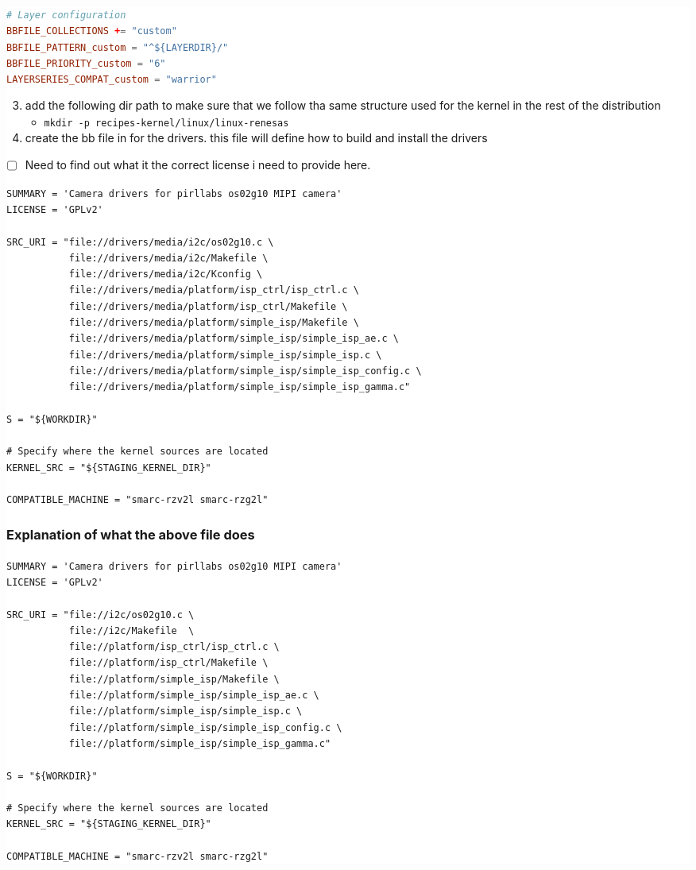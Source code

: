 ```conf
# Layer configuration
BBFILE_COLLECTIONS += "custom"
BBFILE_PATTERN_custom = "^${LAYERDIR}/"
BBFILE_PRIORITY_custom = "6"
LAYERSERIES_COMPAT_custom = "warrior"
```

3. add the following dir path to make sure that we follow tha same structure used for the kernel in the rest of the distribution
	- `mkdir -p recipes-kernel/linux/linux-renesas`
4. create the bb file in for the drivers. this file will define how to build and install the drivers

- [ ] Need to find out what it the correct license i need to provide here.

```os02g10-camera-drivers.bb
SUMMARY = 'Camera drivers for pirllabs os02g10 MIPI camera'
LICENSE = 'GPLv2'

SRC_URI = "file://drivers/media/i2c/os02g10.c \
		   file://drivers/media/i2c/Makefile \
		   file://drivers/media/i2c/Kconfig \
           file://drivers/media/platform/isp_ctrl/isp_ctrl.c \
           file://drivers/media/platform/isp_ctrl/Makefile \
           file://drivers/media/platform/simple_isp/Makefile \
           file://drivers/media/platform/simple_isp/simple_isp_ae.c \
           file://drivers/media/platform/simple_isp/simple_isp.c \
           file://drivers/media/platform/simple_isp/simple_isp_config.c \
	       file://drivers/media/platform/simple_isp/simple_isp_gamma.c"

S = "${WORKDIR}" 

# Specify where the kernel sources are located
KERNEL_SRC = "${STAGING_KERNEL_DIR}"

COMPATIBLE_MACHINE = "smarc-rzv2l smarc-rzg2l"
```

### Explanation of what the above file does

```os02g10-camera-drivers.bb
SUMMARY = 'Camera drivers for pirllabs os02g10 MIPI camera'
LICENSE = 'GPLv2'

SRC_URI = "file://i2c/os02g10.c \
		   file://i2c/Makefile	\
           file://platform/isp_ctrl/isp_ctrl.c \
           file://platform/isp_ctrl/Makefile \
           file://platform/simple_isp/Makefile \
           file://platform/simple_isp/simple_isp_ae.c \
           file://platform/simple_isp/simple_isp.c \
           file://platform/simple_isp/simple_isp_config.c \
	       file://platform/simple_isp/simple_isp_gamma.c"

S = "${WORKDIR}" 

# Specify where the kernel sources are located
KERNEL_SRC = "${STAGING_KERNEL_DIR}"

COMPATIBLE_MACHINE = "smarc-rzv2l smarc-rzg2l"
```
